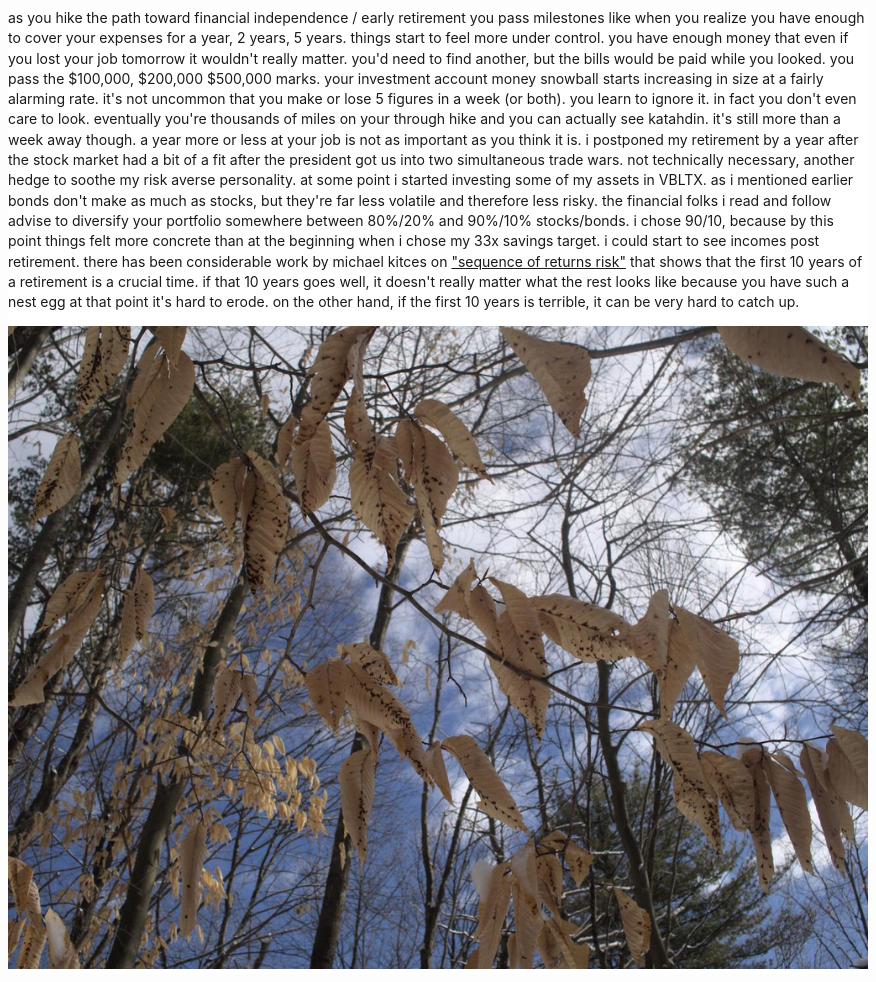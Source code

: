as you hike the path toward financial independence / early retirement you pass milestones like when you realize you have enough to cover your expenses for a year, 2 years, 5 years. things start to feel more under control. you have enough money that even if you lost your job tomorrow it wouldn't really matter. you'd need to find another, but the bills would be paid while you looked. you pass the $100,000, $200,000 $500,000 marks. your investment account money snowball starts increasing in size at a fairly alarming rate. it's not uncommon that you make or lose 5 figures in a week (or both). you learn to ignore it. in fact you don't even care to look. eventually you're thousands of miles on your through hike and you can actually see katahdin. it's still more than a week away though. a year more or less at your job is not as important as you think it is. i postponed my retirement by a year after the stock market had a bit of a fit after the president got us into two simultaneous trade wars. not technically necessary, another hedge to soothe my risk averse personality. at some point i started investing some of my assets in VBLTX. as i mentioned earlier bonds don't make as much as stocks, but they're far less volatile and therefore less risky. the financial folks i read and follow advise to diversify your portfolio somewhere between 80%/20% and 90%/10% stocks/bonds. i chose 90/10, because by this point things felt more concrete than at the beginning when i chose my 33x savings target. i could start to see incomes post retirement. there has been considerable work by michael kitces on ["sequence of returns risk"](https://www.kitces.com/blog/should-equity-exposure-decrease-in-retirement-or-is-a-rising-equity-glidepath-actually-better/) that shows that the first 10 years of a retirement is a crucial time. if that 10 years goes well, it doesn't really matter what the rest looks like because you have such a nest egg at that point it's hard to erode. on the other hand, if the first 10 years is terrible, it can be very hard to catch up.

![beech leaves](/images/posts/2021-04-02-beech-leaves.jpg)
